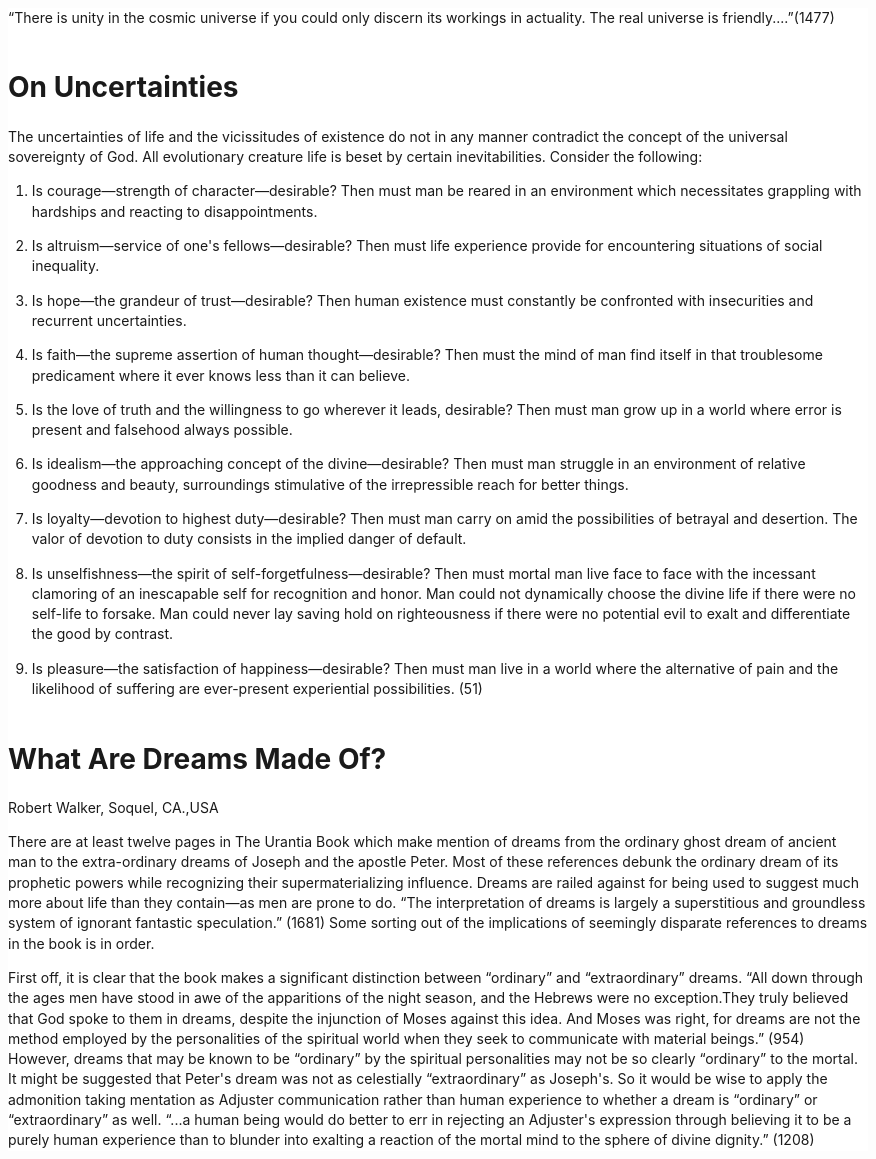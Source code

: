 “There is unity in the cosmic universe if you could only discern its workings in actuality. The real universe is friendly....”(1477)

# On Uncertainties

The uncertainties of life and the vicissitudes of existence do not in any manner contradict the concept of the universal sovereignty of God. All evolutionary creature life is beset by certain inevitabilities. Consider the following:

1. Is courage—strength of character—desirable? Then must man be reared in an environment which necessitates grappling with hardships and reacting to disappointments.

2. Is altruism—service of one's fellows—desirable? Then must life experience provide for encountering situations of social inequality.

3. Is hope—the grandeur of trust—desirable? Then human existence must constantly be confronted with insecurities and recurrent uncertainties.

4. Is faith—the supreme assertion of human thought—desirable? Then must the mind of man find itself in that troublesome predicament where it ever knows less than it can believe.

5. Is the love of truth and the willingness to go wherever it leads, desirable? Then must man grow up in a world where error is present and falsehood always possible.

6. Is idealism—the approaching concept of the divine—desirable? Then must man struggle in an environment of relative goodness and beauty, surroundings stimulative of the irrepressible reach for better things.

7. Is loyalty—devotion to highest duty—desirable? Then must man carry on amid the possibilities of betrayal and desertion. The valor of devotion to duty consists in the implied danger of default.

8. Is unselfishness—the spirit of self-forgetfulness—desirable? Then must mortal man live face to face with the incessant clamoring of an inescapable self for recognition and honor. Man could not dynamically choose the divine life if there were no self-life to forsake. Man could never lay saving hold on righteousness if there were no potential evil to exalt and differentiate the good by contrast.

9. Is pleasure—the satisfaction of happiness—desirable? Then must man live in a world where the alternative of pain and the likelihood of suffering are ever-present experiential possibilities. (51)

# What Are Dreams Made Of?

Robert Walker, Soquel, CA.,USA

There are at least twelve pages in The Urantia Book which make mention of dreams from the ordinary ghost dream of ancient man to the extra-ordinary dreams of Joseph and the apostle Peter. Most of these references debunk the ordinary dream of its prophetic powers while recognizing their supermaterializing influence. Dreams are railed against for being used to suggest much more about life than they contain—as men are prone to do. “The interpretation of dreams is largely a superstitious and groundless system of ignorant fantastic speculation.” (1681) Some sorting out of the implications of seemingly disparate references to dreams in the book is in order.

First off, it is clear that the book makes a significant distinction between “ordinary” and “extraordinary” dreams. “All down through the ages men have stood in awe of the apparitions of the night season, and the Hebrews were no exception.They truly believed that God spoke to them in dreams, despite the injunction of Moses against this idea. And Moses was right, for dreams are not the method employed by the personalities of the spiritual world when they seek to communicate with material beings.” (954)
However, dreams that may be known to be “ordinary” by the spiritual personalities may not be so clearly “ordinary” to the mortal. It might be suggested that Peter's dream was not as celestially “extraordinary” as Joseph's. So it would be wise to apply the admonition taking mentation as Adjuster communication rather than human experience to whether a dream is “ordinary” or “extraordinary” as well. “...a human being would do better to err in rejecting an Adjuster's expression through believing it to be a purely human experience than to blunder into exalting a reaction of the mortal mind to the sphere of divine dignity.” (1208)
